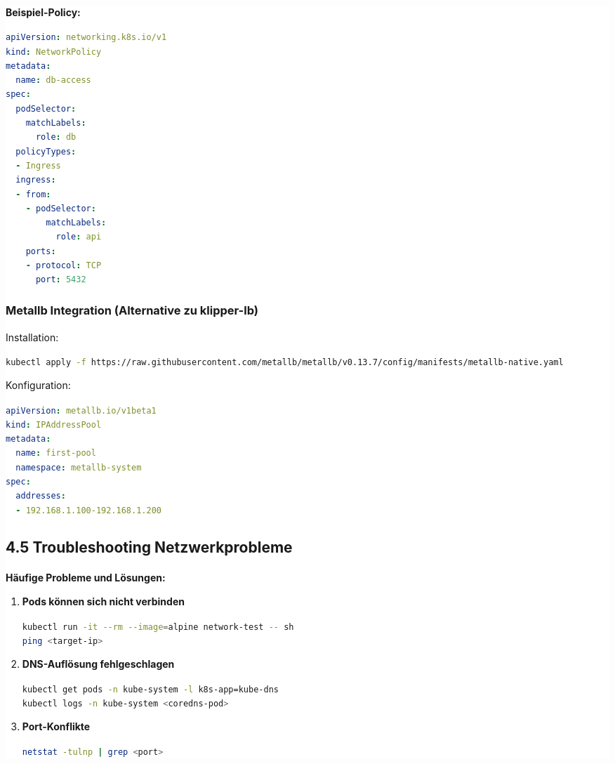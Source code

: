**Beispiel-Policy:**
```yaml
apiVersion: networking.k8s.io/v1
kind: NetworkPolicy
metadata:
  name: db-access
spec:
  podSelector:
    matchLabels:
      role: db
  policyTypes:
  - Ingress
  ingress:
  - from:
    - podSelector:
        matchLabels:
          role: api
    ports:
    - protocol: TCP
      port: 5432
```

### **Metallb Integration (Alternative zu klipper-lb)**
Installation:
```bash
kubectl apply -f https://raw.githubusercontent.com/metallb/metallb/v0.13.7/config/manifests/metallb-native.yaml
```

Konfiguration:
```yaml
apiVersion: metallb.io/v1beta1
kind: IPAddressPool
metadata:
  name: first-pool
  namespace: metallb-system
spec:
  addresses:
  - 192.168.1.100-192.168.1.200
```

## **4.5 Troubleshooting Netzwerkprobleme**

**Häufige Probleme und Lösungen:**
1. **Pods können sich nicht verbinden**
   ```bash
   kubectl run -it --rm --image=alpine network-test -- sh
   ping <target-ip>
   ```
2. **DNS-Auflösung fehlgeschlagen**
   ```bash
   kubectl get pods -n kube-system -l k8s-app=kube-dns
   kubectl logs -n kube-system <coredns-pod>
   ```
3. **Port-Konflikte**
   ```bash
   netstat -tulnp | grep <port>
   ```
